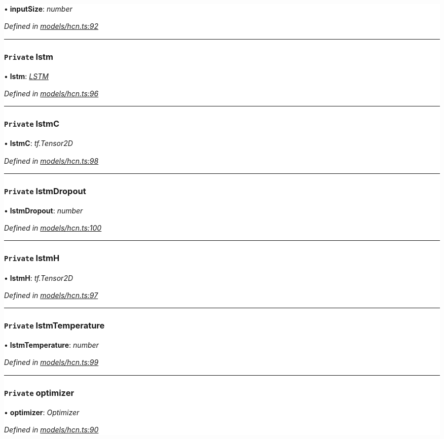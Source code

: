 • **inputSize**: *number*

*Defined in [models/hcn.ts:92](https://github.com/the-new-sky/Wisty.js/blob/22c0b6f/src/models/hcn.ts#L92)*

___

### `Private` lstm

• **lstm**: *[LSTM](_utils_lstm_.lstm.md)*

*Defined in [models/hcn.ts:96](https://github.com/the-new-sky/Wisty.js/blob/22c0b6f/src/models/hcn.ts#L96)*

___

### `Private` lstmC

• **lstmC**: *tf.Tensor2D*

*Defined in [models/hcn.ts:98](https://github.com/the-new-sky/Wisty.js/blob/22c0b6f/src/models/hcn.ts#L98)*

___

### `Private` lstmDropout

• **lstmDropout**: *number*

*Defined in [models/hcn.ts:100](https://github.com/the-new-sky/Wisty.js/blob/22c0b6f/src/models/hcn.ts#L100)*

___

### `Private` lstmH

• **lstmH**: *tf.Tensor2D*

*Defined in [models/hcn.ts:97](https://github.com/the-new-sky/Wisty.js/blob/22c0b6f/src/models/hcn.ts#L97)*

___

### `Private` lstmTemperature

• **lstmTemperature**: *number*

*Defined in [models/hcn.ts:99](https://github.com/the-new-sky/Wisty.js/blob/22c0b6f/src/models/hcn.ts#L99)*

___

### `Private` optimizer

• **optimizer**: *Optimizer*

*Defined in [models/hcn.ts:90](https://github.com/the-new-sky/Wisty.js/blob/22c0b6f/src/models/hcn.ts#L90)*
